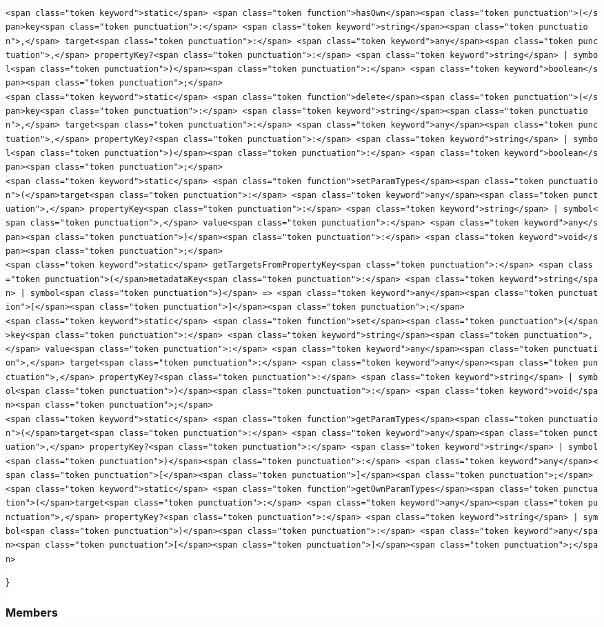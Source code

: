     <span class="token keyword">static</span> <span class="token function">hasOwn</span><span class="token punctuation">(</span>key<span class="token punctuation">:</span> <span class="token keyword">string</span><span class="token punctuation">,</span> target<span class="token punctuation">:</span> <span class="token keyword">any</span><span class="token punctuation">,</span> propertyKey?<span class="token punctuation">:</span> <span class="token keyword">string</span> | symbol<span class="token punctuation">)</span><span class="token punctuation">:</span> <span class="token keyword">boolean</span><span class="token punctuation">;</span>
    <span class="token keyword">static</span> <span class="token function">delete</span><span class="token punctuation">(</span>key<span class="token punctuation">:</span> <span class="token keyword">string</span><span class="token punctuation">,</span> target<span class="token punctuation">:</span> <span class="token keyword">any</span><span class="token punctuation">,</span> propertyKey?<span class="token punctuation">:</span> <span class="token keyword">string</span> | symbol<span class="token punctuation">)</span><span class="token punctuation">:</span> <span class="token keyword">boolean</span><span class="token punctuation">;</span>
    <span class="token keyword">static</span> <span class="token function">setParamTypes</span><span class="token punctuation">(</span>target<span class="token punctuation">:</span> <span class="token keyword">any</span><span class="token punctuation">,</span> propertyKey<span class="token punctuation">:</span> <span class="token keyword">string</span> | symbol<span class="token punctuation">,</span> value<span class="token punctuation">:</span> <span class="token keyword">any</span><span class="token punctuation">)</span><span class="token punctuation">:</span> <span class="token keyword">void</span><span class="token punctuation">;</span>
    <span class="token keyword">static</span> getTargetsFromPropertyKey<span class="token punctuation">:</span> <span class="token punctuation">(</span>metadataKey<span class="token punctuation">:</span> <span class="token keyword">string</span> | symbol<span class="token punctuation">)</span> => <span class="token keyword">any</span><span class="token punctuation">[</span><span class="token punctuation">]</span><span class="token punctuation">;</span>
    <span class="token keyword">static</span> <span class="token function">set</span><span class="token punctuation">(</span>key<span class="token punctuation">:</span> <span class="token keyword">string</span><span class="token punctuation">,</span> value<span class="token punctuation">:</span> <span class="token keyword">any</span><span class="token punctuation">,</span> target<span class="token punctuation">:</span> <span class="token keyword">any</span><span class="token punctuation">,</span> propertyKey?<span class="token punctuation">:</span> <span class="token keyword">string</span> | symbol<span class="token punctuation">)</span><span class="token punctuation">:</span> <span class="token keyword">void</span><span class="token punctuation">;</span>
    <span class="token keyword">static</span> <span class="token function">getParamTypes</span><span class="token punctuation">(</span>target<span class="token punctuation">:</span> <span class="token keyword">any</span><span class="token punctuation">,</span> propertyKey?<span class="token punctuation">:</span> <span class="token keyword">string</span> | symbol<span class="token punctuation">)</span><span class="token punctuation">:</span> <span class="token keyword">any</span><span class="token punctuation">[</span><span class="token punctuation">]</span><span class="token punctuation">;</span>
    <span class="token keyword">static</span> <span class="token function">getOwnParamTypes</span><span class="token punctuation">(</span>target<span class="token punctuation">:</span> <span class="token keyword">any</span><span class="token punctuation">,</span> propertyKey?<span class="token punctuation">:</span> <span class="token keyword">string</span> | symbol<span class="token punctuation">)</span><span class="token punctuation">:</span> <span class="token keyword">any</span><span class="token punctuation">[</span><span class="token punctuation">]</span><span class="token punctuation">;</span>
<span class="token punctuation">}</span></code></pre>

### Members
